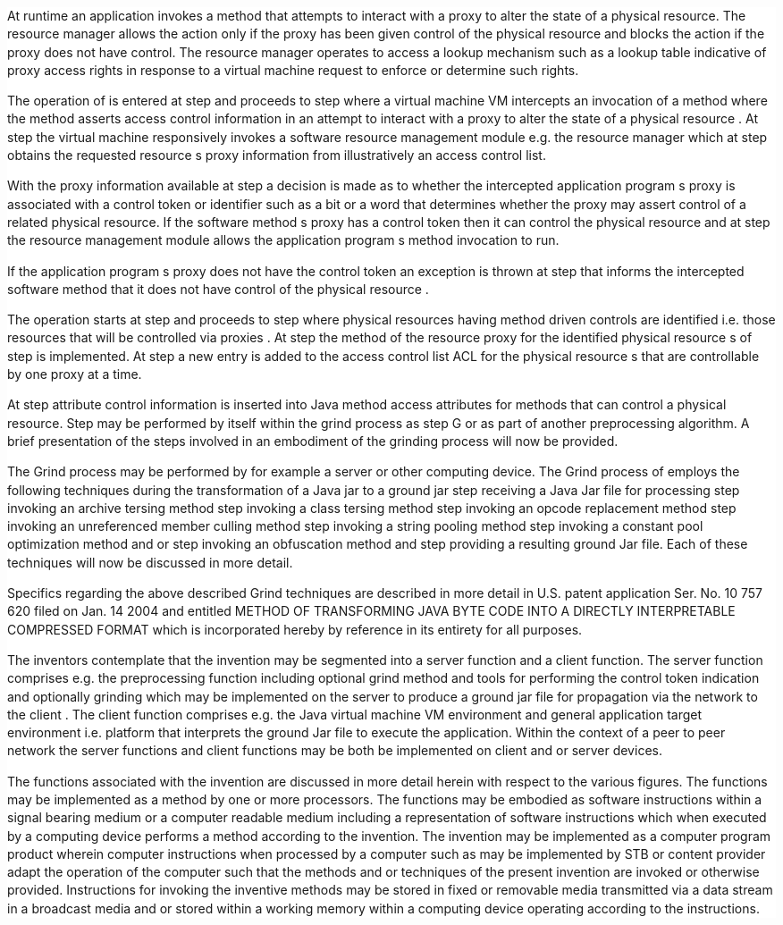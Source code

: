 At runtime an application invokes a method that attempts to interact with a proxy to alter the state of a physical resource. The resource manager allows the action only if the proxy has been given control of the physical resource and blocks the action if the proxy does not have control. The resource manager operates to access a lookup mechanism such as a lookup table indicative of proxy access rights in response to a virtual machine request to enforce or determine such rights.

The operation of is entered at step and proceeds to step where a virtual machine VM intercepts an invocation of a method where the method asserts access control information in an attempt to interact with a proxy to alter the state of a physical resource . At step the virtual machine responsively invokes a software resource management module e.g. the resource manager which at step obtains the requested resource s proxy information from illustratively an access control list.

With the proxy information available at step a decision is made as to whether the intercepted application program s proxy is associated with a control token or identifier such as a bit or a word that determines whether the proxy may assert control of a related physical resource. If the software method s proxy has a control token then it can control the physical resource and at step the resource management module allows the application program s method invocation to run.

If the application program s proxy does not have the control token an exception is thrown at step that informs the intercepted software method that it does not have control of the physical resource .

The operation starts at step and proceeds to step where physical resources having method driven controls are identified i.e. those resources that will be controlled via proxies . At step the method of the resource proxy for the identified physical resource s of step is implemented. At step a new entry is added to the access control list ACL for the physical resource s that are controllable by one proxy at a time.

At step attribute control information is inserted into Java method access attributes for methods that can control a physical resource. Step may be performed by itself within the grind process as step G or as part of another preprocessing algorithm. A brief presentation of the steps involved in an embodiment of the grinding process will now be provided.

The Grind process may be performed by for example a server or other computing device. The Grind process of employs the following techniques during the transformation of a Java jar to a ground jar step receiving a Java Jar file for processing step invoking an archive tersing method step invoking a class tersing method step invoking an opcode replacement method step invoking an unreferenced member culling method step invoking a string pooling method step invoking a constant pool optimization method and or step invoking an obfuscation method and step providing a resulting ground Jar file. Each of these techniques will now be discussed in more detail.

Specifics regarding the above described Grind techniques are described in more detail in U.S. patent application Ser. No. 10 757 620 filed on Jan. 14 2004 and entitled METHOD OF TRANSFORMING JAVA BYTE CODE INTO A DIRECTLY INTERPRETABLE COMPRESSED FORMAT which is incorporated hereby by reference in its entirety for all purposes.

The inventors contemplate that the invention may be segmented into a server function and a client function. The server function comprises e.g. the preprocessing function including optional grind method and tools for performing the control token indication and optionally grinding which may be implemented on the server to produce a ground jar file for propagation via the network to the client . The client function comprises e.g. the Java virtual machine VM environment and general application target environment i.e. platform that interprets the ground Jar file to execute the application. Within the context of a peer to peer network the server functions and client functions may be both be implemented on client and or server devices.

The functions associated with the invention are discussed in more detail herein with respect to the various figures. The functions may be implemented as a method by one or more processors. The functions may be embodied as software instructions within a signal bearing medium or a computer readable medium including a representation of software instructions which when executed by a computing device performs a method according to the invention. The invention may be implemented as a computer program product wherein computer instructions when processed by a computer such as may be implemented by STB or content provider adapt the operation of the computer such that the methods and or techniques of the present invention are invoked or otherwise provided. Instructions for invoking the inventive methods may be stored in fixed or removable media transmitted via a data stream in a broadcast media and or stored within a working memory within a computing device operating according to the instructions.
